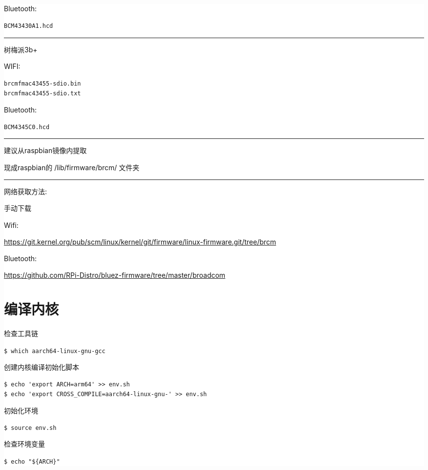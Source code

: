 Bluetooth:

```
BCM43430A1.hcd
```

---------------

树梅派3b+

WIFI:

``` text
brcmfmac43455-sdio.bin
brcmfmac43455-sdio.txt
```

Bluetooth:

```
BCM4345C0.hcd
```

-------------

建议从raspbian镜像内提取

现成raspbian的 /lib/firmware/brcm/ 文件夹


---------

网络获取方法:

手动下载

Wifi:

https://git.kernel.org/pub/scm/linux/kernel/git/firmware/linux-firmware.git/tree/brcm

Bluetooth:

https://github.com/RPi-Distro/bluez-firmware/tree/master/broadcom


# 编译内核

检查工具链

	$ which aarch64-linux-gnu-gcc

创建内核编译初始化脚本

	$ echo 'export ARCH=arm64' >> env.sh
	$ echo 'export CROSS_COMPILE=aarch64-linux-gnu-' >> env.sh

初始化环境

	$ source env.sh

检查环境变量

	$ echo "${ARCH}"
